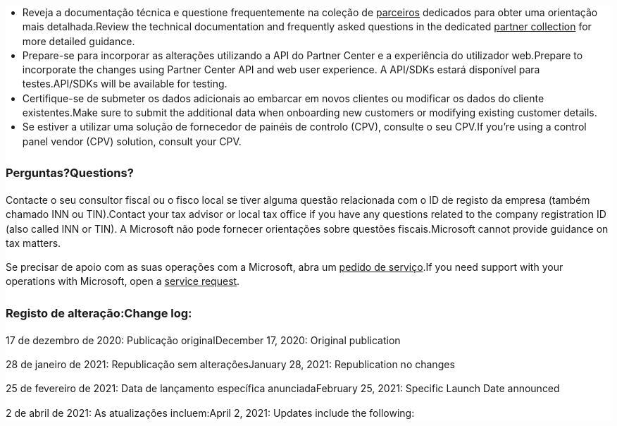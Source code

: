 - <span data-ttu-id="9d03e-219">Reveja a documentação técnica e questione frequentemente na coleção de [parceiros](https://partner.microsoft.com/resources/collection/additionalfields-csp-customers-selected-geos#/) dedicados para obter uma orientação mais detalhada.</span><span class="sxs-lookup"><span data-stu-id="9d03e-219">Review the technical documentation and frequently asked questions in the dedicated [partner collection](https://partner.microsoft.com/resources/collection/additionalfields-csp-customers-selected-geos#/) for more detailed guidance.</span></span>
- <span data-ttu-id="9d03e-220">Prepare-se para incorporar as alterações utilizando a API do Partner Center e a experiência do utilizador web.</span><span class="sxs-lookup"><span data-stu-id="9d03e-220">Prepare to incorporate the changes using Partner Center API and web user experience.</span></span> <span data-ttu-id="9d03e-221">A API/SDKs estará disponível para testes.</span><span class="sxs-lookup"><span data-stu-id="9d03e-221">API/SDKs will be available for testing.</span></span>
- <span data-ttu-id="9d03e-222">Certifique-se de submeter os dados adicionais ao embarcar em novos clientes ou modificar os dados do cliente existentes.</span><span class="sxs-lookup"><span data-stu-id="9d03e-222">Make sure to submit the additional data when onboarding new customers or modifying existing customer details.</span></span>
- <span data-ttu-id="9d03e-223">Se estiver a utilizar uma solução de fornecedor de painéis de controlo (CPV), consulte o seu CPV.</span><span class="sxs-lookup"><span data-stu-id="9d03e-223">If you’re using a control panel vendor (CPV) solution, consult your CPV.</span></span>

### <a name="questions"></a><span data-ttu-id="9d03e-224">Perguntas?</span><span class="sxs-lookup"><span data-stu-id="9d03e-224">Questions?</span></span>

<span data-ttu-id="9d03e-225">Contacte o seu consultor fiscal ou o fisco local se tiver alguma questão relacionada com o ID de registo da empresa (também chamado INN ou TIN).</span><span class="sxs-lookup"><span data-stu-id="9d03e-225">Contact your tax advisor or local tax office if you have any questions related to the company registration ID (also called INN or TIN).</span></span> <span data-ttu-id="9d03e-226">A Microsoft não pode fornecer orientações sobre questões fiscais.</span><span class="sxs-lookup"><span data-stu-id="9d03e-226">Microsoft cannot provide guidance on tax matters.</span></span>

<span data-ttu-id="9d03e-227">Se precisar de apoio com as suas operações com a Microsoft, abra um [pedido de serviço](https://partner.microsoft.com/dashboard/support/servicerequests/create?stage=2&topicid=aa679372-d996-73df-e244-cb28bbbf28e8).</span><span class="sxs-lookup"><span data-stu-id="9d03e-227">If you need support with your operations with Microsoft, open a [service request](https://partner.microsoft.com/dashboard/support/servicerequests/create?stage=2&topicid=aa679372-d996-73df-e244-cb28bbbf28e8).</span></span>

### <a name="change-log"></a><span data-ttu-id="9d03e-228">Registo de alteração:</span><span class="sxs-lookup"><span data-stu-id="9d03e-228">Change log:</span></span>

<span data-ttu-id="9d03e-229">17 de dezembro de 2020: Publicação original</span><span class="sxs-lookup"><span data-stu-id="9d03e-229">December 17, 2020: Original publication</span></span>

<span data-ttu-id="9d03e-230">28 de janeiro de 2021: Republicação sem alterações</span><span class="sxs-lookup"><span data-stu-id="9d03e-230">January 28, 2021: Republication no changes</span></span>

<span data-ttu-id="9d03e-231">25 de fevereiro de 2021: Data de lançamento específica anunciada</span><span class="sxs-lookup"><span data-stu-id="9d03e-231">February 25, 2021: Specific Launch Date announced</span></span>

<span data-ttu-id="9d03e-232">2 de abril de 2021: As atualizações incluem:</span><span class="sxs-lookup"><span data-stu-id="9d03e-232">April 2, 2021: Updates include the following:</span></span>
